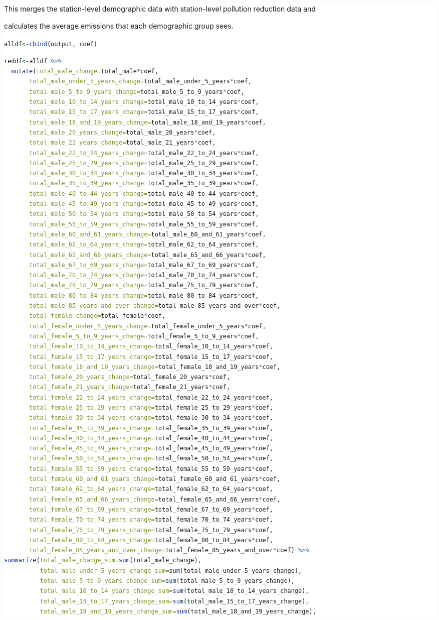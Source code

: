 This merges the station-level demographic data with station-level
pollution reduction data and

calculates the average emissions that each demographic group sees.

``` r
alldf<-cbind(output, coef)
```

``` r
reddf<-alldf %>%
  mutate(total_male_change=total_male*coef,
       total_male_under_5_years_change=total_male_under_5_years*coef,
       total_male_5_to_9_years_change=total_male_5_to_9_years*coef,
       total_male_10_to_14_years_change=total_male_10_to_14_years*coef,
       total_male_15_to_17_years_change=total_male_15_to_17_years*coef,
       total_male_18_and_19_years_change=total_male_18_and_19_years*coef,
       total_male_20_years_change=total_male_20_years*coef,
       total_male_21_years_change=total_male_21_years*coef,
       total_male_22_to_24_years_change=total_male_22_to_24_years*coef,
       total_male_25_to_29_years_change=total_male_25_to_29_years*coef,
       total_male_30_to_34_years_change=total_male_30_to_34_years*coef,
       total_male_35_to_39_years_change=total_male_35_to_39_years*coef,
       total_male_40_to_44_years_change=total_male_40_to_44_years*coef,
       total_male_45_to_49_years_change=total_male_45_to_49_years*coef,
       total_male_50_to_54_years_change=total_male_50_to_54_years*coef,
       total_male_55_to_59_years_change=total_male_55_to_59_years*coef,
       total_male_60_and_61_years_change=total_male_60_and_61_years*coef,
       total_male_62_to_64_years_change=total_male_62_to_64_years*coef,
       total_male_65_and_66_years_change=total_male_65_and_66_years*coef,
       total_male_67_to_69_years_change=total_male_67_to_69_years*coef,
       total_male_70_to_74_years_change=total_male_70_to_74_years*coef,
       total_male_75_to_79_years_change=total_male_75_to_79_years*coef,
       total_male_80_to_84_years_change=total_male_80_to_84_years*coef,
       total_male_85_years_and_over_change=total_male_85_years_and_over*coef,
       total_female_change=total_female*coef,
       total_female_under_5_years_change=total_female_under_5_years*coef,
       total_female_5_to_9_years_change=total_female_5_to_9_years*coef,
       total_female_10_to_14_years_change=total_female_10_to_14_years*coef,
       total_female_15_to_17_years_change=total_female_15_to_17_years*coef,
       total_female_18_and_19_years_change=total_female_18_and_19_years*coef,
       total_female_20_years_change=total_female_20_years*coef,
       total_female_21_years_change=total_female_21_years*coef,
       total_female_22_to_24_years_change=total_female_22_to_24_years*coef,
       total_female_25_to_29_years_change=total_female_25_to_29_years*coef,
       total_female_30_to_34_years_change=total_female_30_to_34_years*coef,
       total_female_35_to_39_years_change=total_female_35_to_39_years*coef,
       total_female_40_to_44_years_change=total_female_40_to_44_years*coef,
       total_female_45_to_49_years_change=total_female_45_to_49_years*coef,
       total_female_50_to_54_years_change=total_female_50_to_54_years*coef,
       total_female_55_to_59_years_change=total_female_55_to_59_years*coef,
       total_female_60_and_61_years_change=total_female_60_and_61_years*coef,
       total_female_62_to_64_years_change=total_female_62_to_64_years*coef,
       total_female_65_and_66_years_change=total_female_65_and_66_years*coef,
       total_female_67_to_69_years_change=total_female_67_to_69_years*coef,
       total_female_70_to_74_years_change=total_female_70_to_74_years*coef,
       total_female_75_to_79_years_change=total_female_75_to_79_years*coef,
       total_female_80_to_84_years_change=total_female_80_to_84_years*coef,
       total_female_85_years_and_over_change=total_female_85_years_and_over*coef) %>%
summarize(total_male_change_sum=sum(total_male_change),
          total_male_under_5_years_change_sum=sum(total_male_under_5_years_change),
          total_male_5_to_9_years_change_sum=sum(total_male_5_to_9_years_change),
          total_male_10_to_14_years_change_sum=sum(total_male_10_to_14_years_change),
          total_male_15_to_17_years_change_sum=sum(total_male_15_to_17_years_change),
          total_male_18_and_19_years_change_sum=sum(total_male_18_and_19_years_change),
```